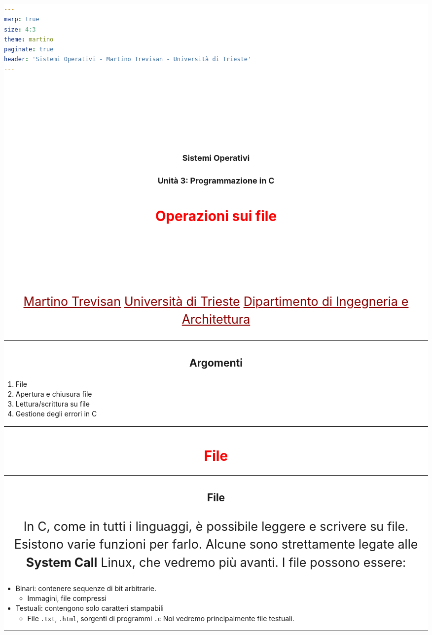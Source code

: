 ```yaml
---
marp: true
size: 4:3
theme: martino
paginate: true
header: 'Sistemi Operativi - Martino Trevisan - Università di Trieste'
---
```




<style scoped> h1, h2, h3, h4 {text-align: center;}
section {background-color: #FDEDEC;}
h1 {color:red} a:link {color: darkred;} p {text-align: center; font-size: 25px}</style>
<br/><br/><br/>
### Sistemi Operativi
### Unità 3: Programmazione in C
Operazioni sui file
==================================
<br/><br/><br/>
[Martino Trevisan](https://trevisan.inginf.units.it/)
[Università di Trieste](https://www.units.it)
[Dipartimento di Ingegneria e Architettura](https://dia.units.it/)

---
## Argomenti

1. File
2. Apertura e chiusura file
3. Lettura/scrittura su file
4. Gestione degli errori in C

---
# File

---
## File

In C, come in tutti i linguaggi, è possibile leggere e scrivere su file.
Esistono varie funzioni per farlo. Alcune sono strettamente legate alle **System Call** Linux, che vedremo più avanti.
I file possono essere:
- Binari: contenere sequenze di bit arbitrarie.
  - Immagini, file compressi
- Testuali: contengono solo caratteri stampabili
  - File `.txt`, `.html`, sorgenti di programmi `.c`
Noi vedremo principalmente file testuali.

---
